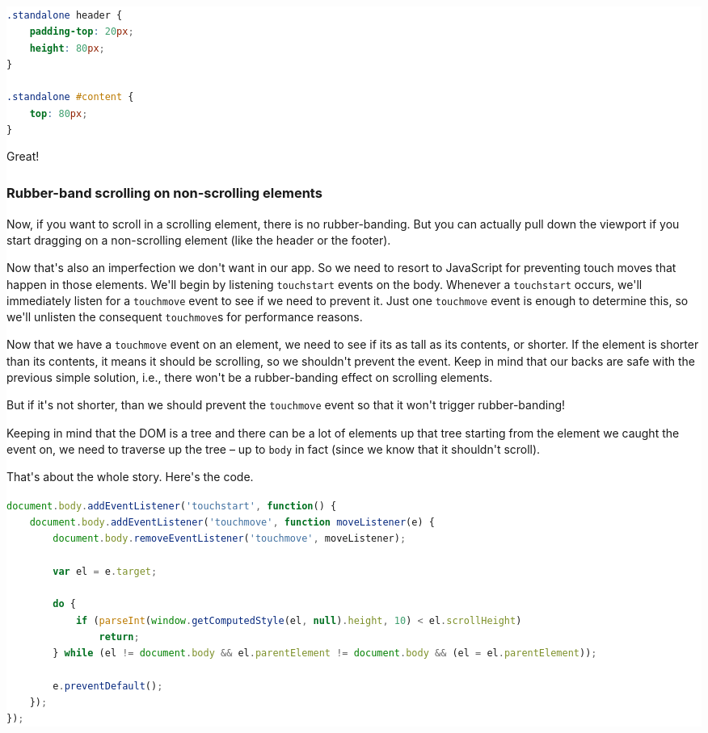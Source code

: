 ```css
.standalone header {
    padding-top: 20px;
    height: 80px;
}

.standalone #content {
    top: 80px;
}
```

Great!

### Rubber-band scrolling on non-scrolling elements
Now, if you want to scroll in a scrolling element, there is no rubber-banding. But you can actually pull down the viewport if you start dragging on a non-scrolling element (like the header or the footer).

Now that's also an imperfection we don't want in our app. So we need to resort to JavaScript for preventing touch moves that happen in those elements. We'll begin by listening `touchstart` events on the body. Whenever a `touchstart` occurs, we'll immediately listen for a `touchmove` event to see if we need to prevent it. Just one `touchmove` event is enough to determine this, so we'll unlisten the consequent `touchmove`s for performance reasons.

Now that we have a `touchmove` event on an element, we need to see if its as tall as its contents, or shorter. If the element is shorter than its contents, it means it should be scrolling, so we shouldn't prevent the event. Keep in mind that our backs are safe with the previous simple solution, i.e., there won't be a rubber-banding effect on scrolling elements.

But if it's not shorter, than we should prevent the `touchmove` event so that it won't trigger rubber-banding!

Keeping in mind that the DOM is a tree and there can be a lot of elements up that tree starting from the element we caught the event on, we need to traverse up the tree – up to `body` in fact (since we know that it shouldn't scroll).

That's about the whole story. Here's the code.

```js
document.body.addEventListener('touchstart', function() {
    document.body.addEventListener('touchmove', function moveListener(e) {
        document.body.removeEventListener('touchmove', moveListener);

        var el = e.target;

        do {
            if (parseInt(window.getComputedStyle(el, null).height, 10) < el.scrollHeight)
                return;
        } while (el != document.body && el.parentElement != document.body && (el = el.parentElement));

        e.preventDefault();
    });
});
```
